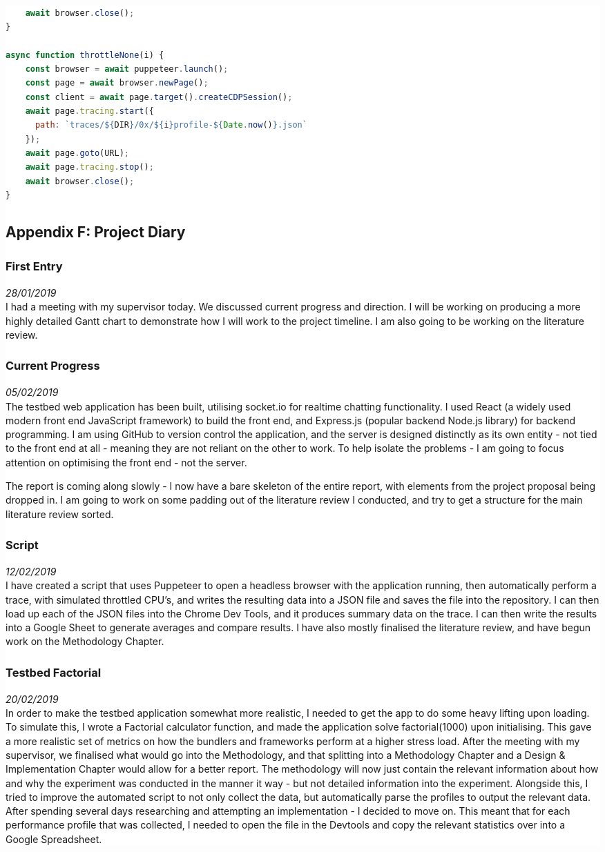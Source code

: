 ```javascript
    await browser.close();
}

async function throttleNone(i) {
    const browser = await puppeteer.launch();
    const page = await browser.newPage();
    const client = await page.target().createCDPSession();
    await page.tracing.start({ 
      path: `traces/${DIR}/0x/${i}profile-${Date.now()}.json` 
    });
    await page.goto(URL);
    await page.tracing.stop();
    await browser.close();
}
```

## Appendix F: Project Diary

### First Entry
*28/01/2019*  
I had a meeting with my supervisor today. We discussed current progress and direction. I will be working on producing a more highly detailed Gantt chart to demonstrate how I will work to the project timeline. I am also going to be working on the literature review.

### Current Progress
*05/02/2019*  
The testbed web application has been built, utilising socket.io for realtime chatting functionality. I used React (a widely used modern front end JavaScript framework) to build the front end, and Express.js (popular backend Node.js library) for backend programming. I am using GitHub to version control the application, and the server is designed distinctly as its own entity - not tied to the front end at all - meaning they are not reliant on the other to work. To help isolate the problems - I am going to focus attention on optimising the front end - not the server.

The report is coming along slowly - I now have a bare skeleton of the entire report, with elements from the project proposal being dropped in. I am going to work on some padding out of the literature review I conducted, and try to get a structure for the main literature review sorted.

### Script
*12/02/2019*  
I have created a script that uses Puppeteer to open a headless browser with the application running, then automatically perform a trace, with simulated throttled CPU’s, and writes the resulting data into a JSON file and saves the file into the repository. I can then load up each of the JSON files into the Chrome Dev Tools, and it produces summary data on the trace. I can then write the results into a Google Sheet to generate averages and compare results. I have also mostly finalised the literature review, and have begun work on the Methodology Chapter.

### Testbed Factorial
*20/02/2019*  
In order to make the testbed application somewhat more realistic, I needed to get the app to do some heavy lifting upon loading. To simulate this, I wrote a Factorial calculator function, and made the application solve factorial(1000) upon initialising. This gave a more realistic set of metrics on how the bundlers and frameworks perform at a higher stress load. After the meeting with my supervisor, we finalised what would go into the Methodology, and that splitting into a Methodology Chapter and a Design & Implementation Chapter would allow for a better report. The methodology will now just contain the relevant information about how and why the experiment was conducted in the manner it way - but not detailed information into the experiment. Alongside this, I tried to improve the automated script to not only collect the data, but automatically parse the profiles to output the relevant data. After spending several days researching and attempting an implementation - I decided to move on. This meant that for each performance profile that was collected, I needed to open the file in the Devtools and copy the relevant statistics over into a Google Spreadsheet.
